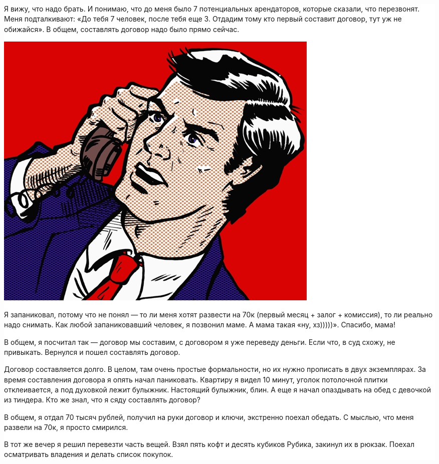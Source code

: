 Я вижу, что надо брать. И понимаю, что до меня было 7 потенциальных арендаторов, которые сказали, что перезвонят. Меня подталкивают: «До тебя 7 человек, после тебя еще 3. Отдадим тому кто первый составит договор, тут уж не обижайся». В общем, составлять договор надо было прямо сейчас.

![](/img/on-your-own-2.jpg)

Я запаниковал, потому что не понял — то ли меня хотят развести на 70к (первый месяц + залог + комиссия), то ли реально надо снимать. Как любой запаниковавший человек, я позвонил маме. А мама такая «ну, хз)))))». Спасибо, мама!

В общем, я посчитал так — договор мы составим, с договором я уже переведу деньги. Если что, в суд схожу, не привыкать. Вернулся и пошел составлять договор.

Договор составляется долго. В целом, там очень простые формальности, но их нужно прописать в двух экземплярах. За время составления договора я опять начал паниковать. Квартиру я видел 10 минут, уголок потолочной плитки отклеивается, а под духовкой лежит булыжник. Настоящий булыжник, блин. А еще я начал опаздывать на обед с девочкой из тиндера. Кто же знал, что я сяду составлять договор?

В общем, я отдал 70 тысяч рублей, получил на руки договор и ключи, экстренно поехал обедать. С мыслью, что меня развели на 70к, я просто смирился.

В тот же вечер я решил перевезти часть вещей. Взял пять кофт и десять кубиков Рубика, закинул их в рюкзак. Поехал осматривать владения и делать список покупок.
